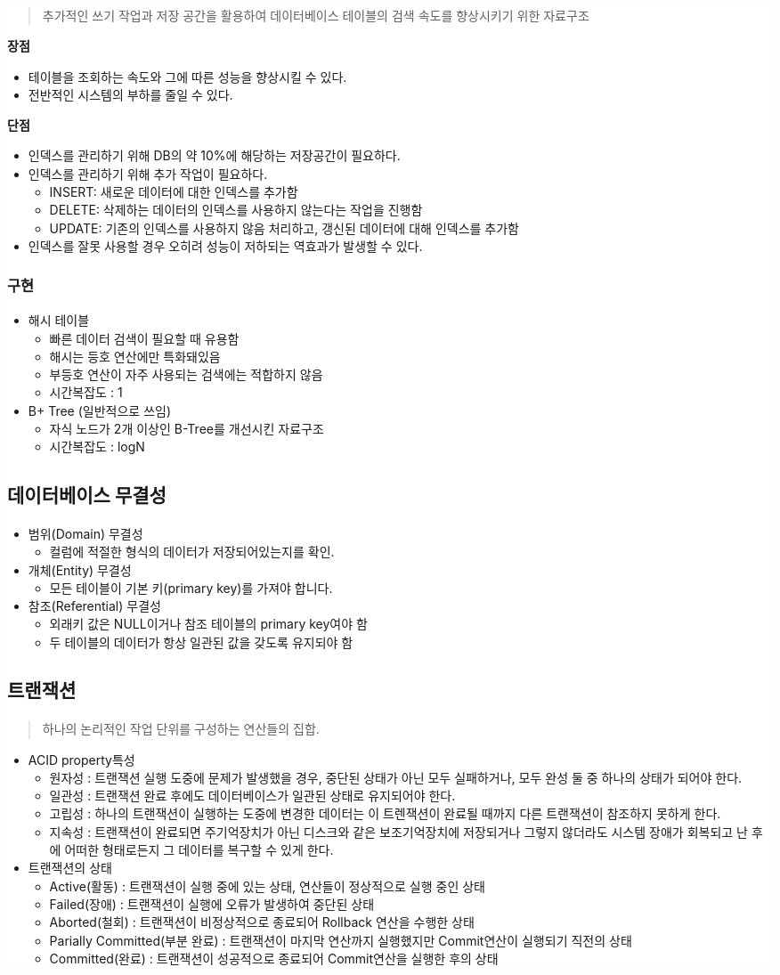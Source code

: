 > 추가적인 쓰기 작업과 저장 공간을 활용하여 데이터베이스 테이블의 검색 속도를 향상시키기 위한 자료구조

**장점**

- 테이블을 조회하는 속도와 그에 따른 성능을 향상시킬 수 있다.
- 전반적인 시스템의 부하를 줄일 수 있다.

**단점**

- 인덱스를 관리하기 위해 DB의 약 10%에 해당하는 저장공간이 필요하다.
- 인덱스를 관리하기 위해 추가 작업이 필요하다.
  - INSERT: 새로운 데이터에 대한 인덱스를 추가함
  - DELETE: 삭제하는 데이터의 인덱스를 사용하지 않는다는 작업을 진행함
  - UPDATE: 기존의 인덱스를 사용하지 않음 처리하고, 갱신된 데이터에 대해 인덱스를 추가함
- 인덱스를 잘못 사용할 경우 오히려 성능이 저하되는 역효과가 발생할 수 있다.

### **구현**

- 해시 테이블
  - 빠른 데이터 검색이 필요할 때 유용함
  - 해시는 등호 연산에만 특화돼있음
  - 부등호 연산이 자주 사용되는 검색에는 적합하지 않음
  - 시간복잡도 : 1
- B+ Tree (일반적으로 쓰임)
  - 자식 노드가 2개 이상인 B-Tree를 개선시킨 자료구조
  - 시간복잡도 : logN

## **데이터베이스 무결성**

- 범위(Domain) 무결성
  - 컬럼에 적절한 형식의 데이터가 저장되어있는지를 확인.
- 개체(Entity) 무결성
  - 모든 테이블이 기본 키(primary key)를 가져야 합니다.
- 참조(Referential) 무결성
  - 외래키 값은 NULL이거나 참조 테이블의 primary key여야 함
  - 두 테이블의 데이터가 항상 일관된 값을 갖도록 유지되야 함

## 트랜잭션

> 하나의 논리적인 작업 단위를 구성하는 연산들의 집합.

- ACID property특성
  - 원자성 : 트랜잭션 실행 도중에 문제가 발생했을 경우, 중단된 상태가 아닌 모두 실패하거나, 모두 완성 둘 중 하나의 상태가 되어야 한다.
  - 일관성 : 트랜잭션 완료 후에도 데이터베이스가 일관된 상태로 유지되어야 한다.
  - 고립성 : 하나의 트랜잭션이 실행하는 도중에 변경한 데이터는 이 트렌잭션이 완료될 때까지 다른 트랜잭션이 참조하지 못하게 한다.
  - 지속성 : 트랜잭션이 완료되면 주기억장치가 아닌 디스크와 같은 보조기억장치에 저장되거나 그렇지 않더라도 시스템 장애가 회복되고 난 후에 어떠한 형태로든지 그 데이터를 복구할 수 있게 한다.
- 트랜잭션의 상태
  - Active(활동) : 트랜잭션이 실행 중에 있는 상태, 연산들이 정상적으로 실행 중인 상태
  - Failed(장애) : 트랜잭션이 실행에 오류가 발생하여 중단된 상태
  - Aborted(철회) : 트랜잭션이 비정상적으로 종료되어 Rollback 연산을 수행한 상태
  - Parially Committed(부분 완료) : 트랜잭션이 마지막 연산까지 실행했지만 Commit연산이 실행되기 직전의 상태
  - Committed(완료) : 트랜잭션이 성공적으로 종료되어 Commit연산을 실행한 후의 상태
